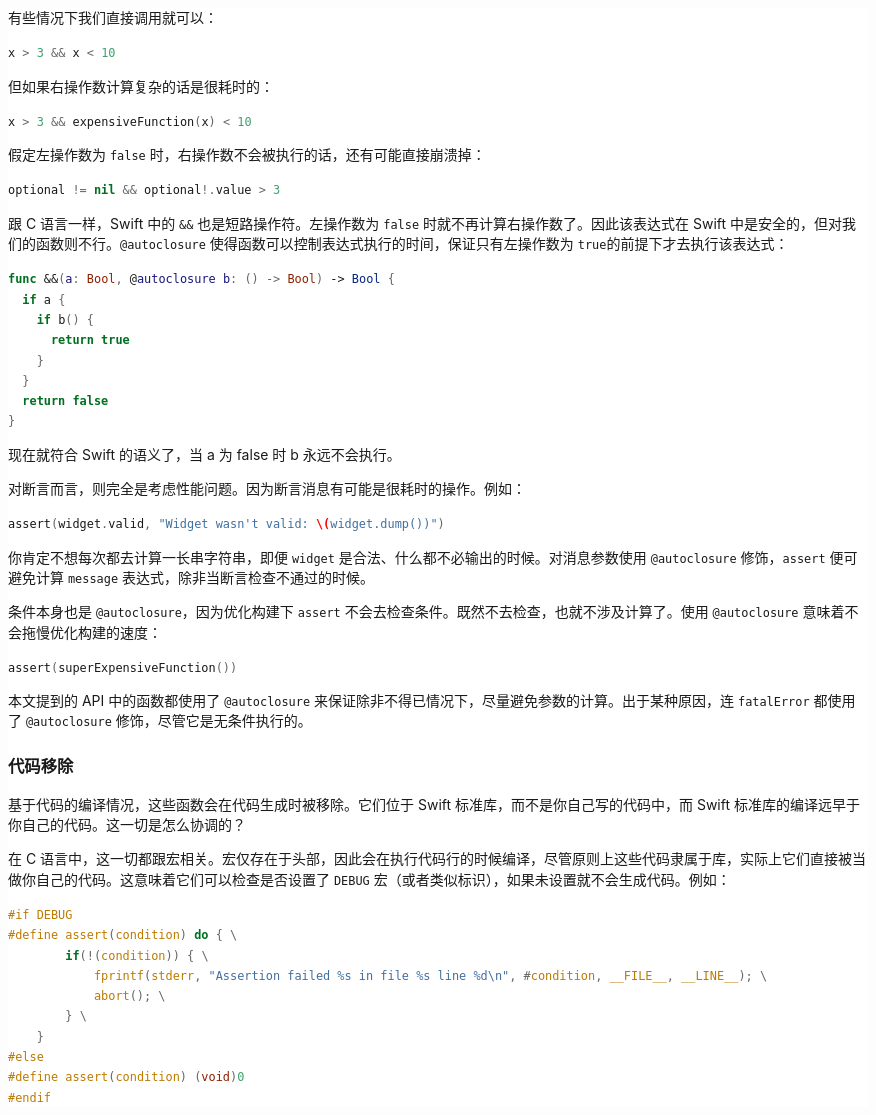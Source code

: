 有些情况下我们直接调用就可以：

```swift
x > 3 && x < 10
```

但如果右操作数计算复杂的话是很耗时的：

```swift
x > 3 && expensiveFunction(x) < 10
```

假定左操作数为 `false` 时，右操作数不会被执行的话，还有可能直接崩溃掉：

```swift
optional != nil && optional!.value > 3
```

跟 C 语言一样，Swift 中的 `&&` 也是短路操作符。左操作数为 `false` 时就不再计算右操作数了。因此该表达式在 Swift 中是安全的，但对我们的函数则不行。`@autoclosure` 使得函数可以控制表达式执行的时间，保证只有左操作数为 `true`的前提下才去执行该表达式：

```swift
func &&(a: Bool, @autoclosure b: () -> Bool) -> Bool {
  if a {
    if b() {
      return true
    }
  }
  return false
}
```

现在就符合 Swift 的语义了，当 a 为 false 时 b 永远不会执行。

对断言而言，则完全是考虑性能问题。因为断言消息有可能是很耗时的操作。例如：

```swift
assert(widget.valid, "Widget wasn't valid: \(widget.dump())")
```

你肯定不想每次都去计算一长串字符串，即便 `widget` 是合法、什么都不必输出的时候。对消息参数使用 `@autoclosure` 修饰，`assert` 便可避免计算 `message` 表达式，除非当断言检查不通过的时候。

条件本身也是 `@autoclosure`，因为优化构建下 `assert` 不会去检查条件。既然不去检查，也就不涉及计算了。使用 `@autoclosure` 意味着不会拖慢优化构建的速度：

```swift
assert(superExpensiveFunction())
```

本文提到的 API 中的函数都使用了 `@autoclosure` 来保证除非不得已情况下，尽量避免参数的计算。出于某种原因，连 `fatalError` 都使用了 `@autoclosure` 修饰，尽管它是无条件执行的。

### 代码移除

基于代码的编译情况，这些函数会在代码生成时被移除。它们位于 Swift 标准库，而不是你自己写的代码中，而 Swift 标准库的编译远早于你自己的代码。这一切是怎么协调的？

在 C 语言中，这一切都跟宏相关。宏仅存在于头部，因此会在执行代码行的时候编译，尽管原则上这些代码隶属于库，实际上它们直接被当做你自己的代码。这意味着它们可以检查是否设置了 `DEBUG` 宏（或者类似标识），如果未设置就不会生成代码。例如：

```c
#if DEBUG
#define assert(condition) do { \
        if(!(condition)) { \
            fprintf(stderr, "Assertion failed %s in file %s line %d\n", #condition, __FILE__, __LINE__); \
            abort(); \
        } \
    }
#else
#define assert(condition) (void)0
#endif
```
